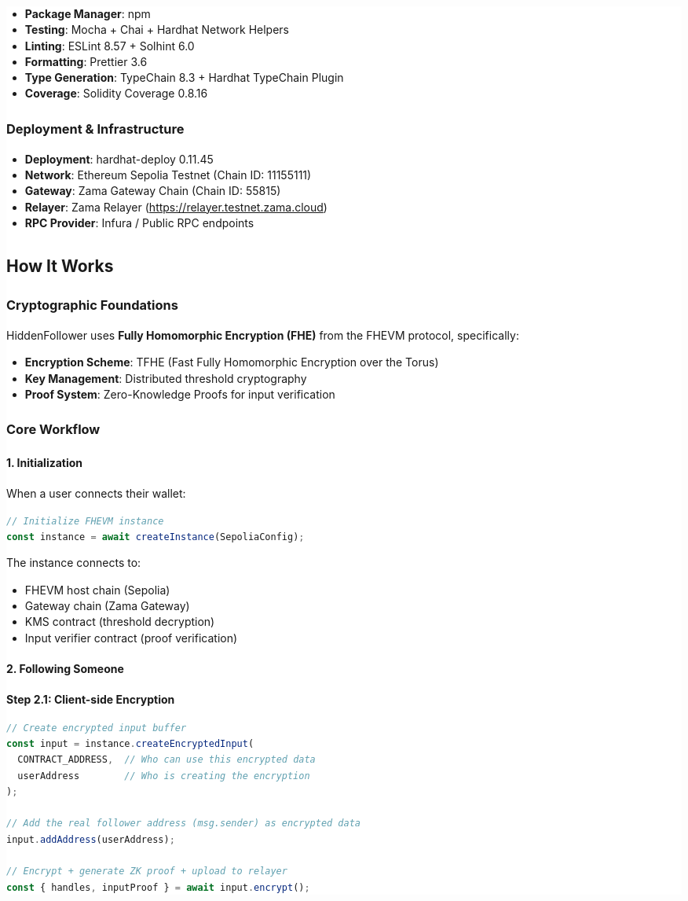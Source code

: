 - **Package Manager**: npm
- **Testing**: Mocha + Chai + Hardhat Network Helpers
- **Linting**: ESLint 8.57 + Solhint 6.0
- **Formatting**: Prettier 3.6
- **Type Generation**: TypeChain 8.3 + Hardhat TypeChain Plugin
- **Coverage**: Solidity Coverage 0.8.16

### Deployment & Infrastructure

- **Deployment**: hardhat-deploy 0.11.45
- **Network**: Ethereum Sepolia Testnet (Chain ID: 11155111)
- **Gateway**: Zama Gateway Chain (Chain ID: 55815)
- **Relayer**: Zama Relayer (https://relayer.testnet.zama.cloud)
- **RPC Provider**: Infura / Public RPC endpoints

## How It Works

### Cryptographic Foundations

HiddenFollower uses **Fully Homomorphic Encryption (FHE)** from the FHEVM protocol, specifically:

- **Encryption Scheme**: TFHE (Fast Fully Homomorphic Encryption over the Torus)
- **Key Management**: Distributed threshold cryptography
- **Proof System**: Zero-Knowledge Proofs for input verification

### Core Workflow

#### 1. Initialization

When a user connects their wallet:
```typescript
// Initialize FHEVM instance
const instance = await createInstance(SepoliaConfig);
```

The instance connects to:
- FHEVM host chain (Sepolia)
- Gateway chain (Zama Gateway)
- KMS contract (threshold decryption)
- Input verifier contract (proof verification)

#### 2. Following Someone

**Step 2.1: Client-side Encryption**
```typescript
// Create encrypted input buffer
const input = instance.createEncryptedInput(
  CONTRACT_ADDRESS,  // Who can use this encrypted data
  userAddress        // Who is creating the encryption
);

// Add the real follower address (msg.sender) as encrypted data
input.addAddress(userAddress);

// Encrypt + generate ZK proof + upload to relayer
const { handles, inputProof } = await input.encrypt();
```

